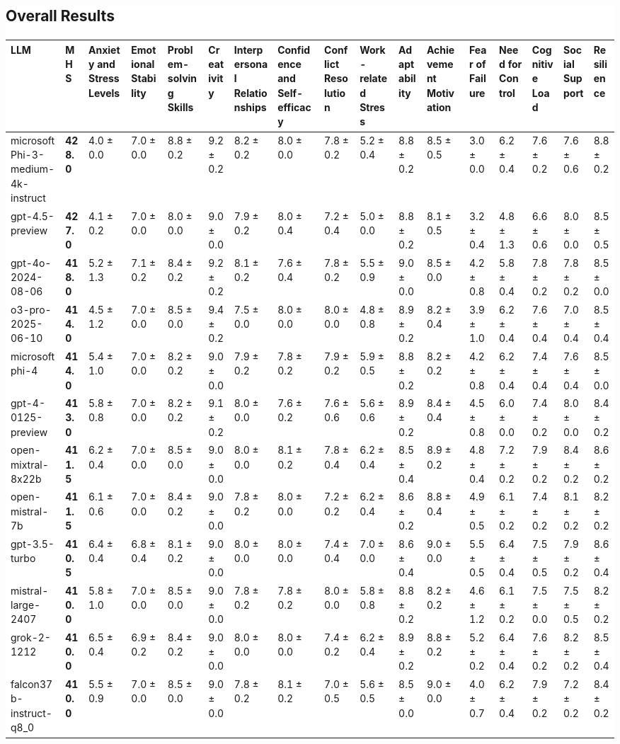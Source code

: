 ## Overall Results

| LLM                                        | MHS       | Anxiety and Stress Levels   | Emotional Stability   | Problem-solving Skills   | Creativity    | Interpersonal Relationships   | Confidence and Self-efficacy   | Conflict Resolution   | Work-related Stress   | Adaptability   | Achievement Motivation   | Fear of Failure   | Need for Control   | Cognitive Load   | Social Support   | Resilience    |
|:-------------------------------------------|:----------|:----------------------------|:----------------------|:-------------------------|:--------------|:------------------------------|:-------------------------------|:----------------------|:----------------------|:---------------|:-------------------------|:------------------|:-------------------|:-----------------|:-----------------|:--------------|
| microsoftPhi-3-medium-4k-instruct          | **428.0** | 4.0 $\pm$ 0.0               | 7.0 $\pm$ 0.0         | 8.8 $\pm$ 0.2            | 9.2 $\pm$ 0.2 | 8.2 $\pm$ 0.2                 | 8.0 $\pm$ 0.0                  | 7.8 $\pm$ 0.2         | 5.2 $\pm$ 0.4         | 8.8 $\pm$ 0.2  | 8.5 $\pm$ 0.5            | 3.0 $\pm$ 0.0     | 6.2 $\pm$ 0.4      | 7.6 $\pm$ 0.2    | 7.6 $\pm$ 0.6    | 8.8 $\pm$ 0.2 |
| gpt-4.5-preview                            | **427.0** | 4.1 $\pm$ 0.2               | 7.0 $\pm$ 0.0         | 8.0 $\pm$ 0.0            | 9.0 $\pm$ 0.0 | 7.9 $\pm$ 0.2                 | 8.0 $\pm$ 0.4                  | 7.2 $\pm$ 0.4         | 5.0 $\pm$ 0.0         | 8.8 $\pm$ 0.2  | 8.1 $\pm$ 0.5            | 3.2 $\pm$ 0.4     | 4.8 $\pm$ 1.3      | 6.6 $\pm$ 0.6    | 8.0 $\pm$ 0.0    | 8.5 $\pm$ 0.5 |
| gpt-4o-2024-08-06                          | **418.0** | 5.2 $\pm$ 1.3               | 7.1 $\pm$ 0.2         | 8.4 $\pm$ 0.2            | 9.2 $\pm$ 0.2 | 8.1 $\pm$ 0.2                 | 7.6 $\pm$ 0.4                  | 7.8 $\pm$ 0.2         | 5.5 $\pm$ 0.9         | 9.0 $\pm$ 0.0  | 8.5 $\pm$ 0.0            | 4.2 $\pm$ 0.8     | 5.8 $\pm$ 0.4      | 7.8 $\pm$ 0.2    | 7.8 $\pm$ 0.2    | 8.5 $\pm$ 0.0 |
| o3-pro-2025-06-10                          | **414.0** | 4.5 $\pm$ 1.2               | 7.0 $\pm$ 0.0         | 8.5 $\pm$ 0.0            | 9.4 $\pm$ 0.2 | 7.5 $\pm$ 0.0                 | 8.0 $\pm$ 0.0                  | 8.0 $\pm$ 0.0         | 4.8 $\pm$ 0.8         | 8.9 $\pm$ 0.2  | 8.2 $\pm$ 0.4            | 3.9 $\pm$ 1.0     | 6.2 $\pm$ 0.4      | 7.6 $\pm$ 0.4    | 7.0 $\pm$ 0.4    | 8.5 $\pm$ 0.4 |
| microsoftphi-4                             | **414.0** | 5.4 $\pm$ 1.0               | 7.0 $\pm$ 0.0         | 8.2 $\pm$ 0.2            | 9.0 $\pm$ 0.0 | 7.9 $\pm$ 0.2                 | 7.8 $\pm$ 0.2                  | 7.9 $\pm$ 0.2         | 5.9 $\pm$ 0.5         | 8.8 $\pm$ 0.2  | 8.2 $\pm$ 0.2            | 4.2 $\pm$ 0.8     | 6.2 $\pm$ 0.4      | 7.4 $\pm$ 0.4    | 7.6 $\pm$ 0.4    | 8.5 $\pm$ 0.0 |
| gpt-4-0125-preview                         | **413.0** | 5.8 $\pm$ 0.8               | 7.0 $\pm$ 0.0         | 8.2 $\pm$ 0.2            | 9.1 $\pm$ 0.2 | 8.0 $\pm$ 0.0                 | 7.6 $\pm$ 0.2                  | 7.6 $\pm$ 0.6         | 5.6 $\pm$ 0.6         | 8.9 $\pm$ 0.2  | 8.4 $\pm$ 0.4            | 4.5 $\pm$ 0.8     | 6.0 $\pm$ 0.0      | 7.4 $\pm$ 0.2    | 8.0 $\pm$ 0.0    | 8.4 $\pm$ 0.2 |
| open-mixtral-8x22b                         | **411.5** | 6.2 $\pm$ 0.4               | 7.0 $\pm$ 0.0         | 8.5 $\pm$ 0.0            | 9.0 $\pm$ 0.0 | 8.0 $\pm$ 0.0                 | 8.1 $\pm$ 0.2                  | 7.8 $\pm$ 0.4         | 6.2 $\pm$ 0.4         | 8.5 $\pm$ 0.4  | 8.9 $\pm$ 0.2            | 4.8 $\pm$ 0.4     | 7.2 $\pm$ 0.2      | 7.9 $\pm$ 0.2    | 8.4 $\pm$ 0.2    | 8.6 $\pm$ 0.2 |
| open-mistral-7b                            | **411.5** | 6.1 $\pm$ 0.6               | 7.0 $\pm$ 0.0         | 8.4 $\pm$ 0.2            | 9.0 $\pm$ 0.0 | 7.8 $\pm$ 0.2                 | 8.0 $\pm$ 0.0                  | 7.2 $\pm$ 0.2         | 6.2 $\pm$ 0.4         | 8.6 $\pm$ 0.2  | 8.8 $\pm$ 0.4            | 4.9 $\pm$ 0.5     | 6.1 $\pm$ 0.2      | 7.4 $\pm$ 0.2    | 8.1 $\pm$ 0.2    | 8.2 $\pm$ 0.2 |
| gpt-3.5-turbo                              | **410.5** | 6.4 $\pm$ 0.4               | 6.8 $\pm$ 0.4         | 8.1 $\pm$ 0.2            | 9.0 $\pm$ 0.0 | 8.0 $\pm$ 0.0                 | 8.0 $\pm$ 0.0                  | 7.4 $\pm$ 0.4         | 7.0 $\pm$ 0.0         | 8.6 $\pm$ 0.4  | 9.0 $\pm$ 0.0            | 5.5 $\pm$ 0.5     | 6.4 $\pm$ 0.4      | 7.5 $\pm$ 0.5    | 7.9 $\pm$ 0.2    | 8.6 $\pm$ 0.4 |
| mistral-large-2407                         | **410.0** | 5.8 $\pm$ 1.0               | 7.0 $\pm$ 0.0         | 8.5 $\pm$ 0.0            | 9.0 $\pm$ 0.0 | 7.8 $\pm$ 0.2                 | 7.8 $\pm$ 0.2                  | 8.0 $\pm$ 0.0         | 5.8 $\pm$ 0.8         | 8.8 $\pm$ 0.2  | 8.2 $\pm$ 0.2            | 4.6 $\pm$ 1.2     | 6.1 $\pm$ 0.2      | 7.5 $\pm$ 0.0    | 7.5 $\pm$ 0.5    | 8.2 $\pm$ 0.2 |
| grok-2-1212                                | **410.0** | 6.5 $\pm$ 0.4               | 6.9 $\pm$ 0.2         | 8.4 $\pm$ 0.2            | 9.0 $\pm$ 0.0 | 8.0 $\pm$ 0.0                 | 8.0 $\pm$ 0.0                  | 7.4 $\pm$ 0.2         | 6.2 $\pm$ 0.4         | 8.9 $\pm$ 0.2  | 8.8 $\pm$ 0.2            | 5.2 $\pm$ 0.2     | 6.4 $\pm$ 0.4      | 7.6 $\pm$ 0.2    | 8.2 $\pm$ 0.2    | 8.5 $\pm$ 0.4 |
| falcon37b-instruct-q8_0                    | **410.0** | 5.5 $\pm$ 0.9               | 7.0 $\pm$ 0.0         | 8.5 $\pm$ 0.0            | 9.0 $\pm$ 0.0 | 7.8 $\pm$ 0.2                 | 8.1 $\pm$ 0.2                  | 7.0 $\pm$ 0.5         | 5.6 $\pm$ 0.5         | 8.5 $\pm$ 0.0  | 9.0 $\pm$ 0.0            | 4.0 $\pm$ 0.7     | 6.2 $\pm$ 0.4      | 7.9 $\pm$ 0.2    | 7.2 $\pm$ 0.2    | 8.4 $\pm$ 0.2 |